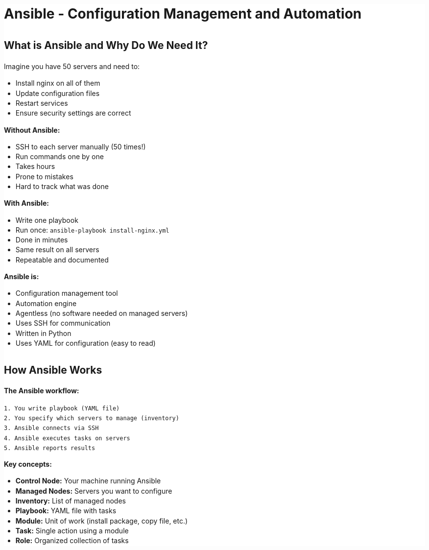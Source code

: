 # Ansible - Configuration Management and Automation

## What is Ansible and Why Do We Need It?

Imagine you have 50 servers and need to:
- Install nginx on all of them
- Update configuration files
- Restart services
- Ensure security settings are correct

**Without Ansible:**
- SSH to each server manually (50 times!)
- Run commands one by one
- Takes hours
- Prone to mistakes
- Hard to track what was done

**With Ansible:**
- Write one playbook
- Run once: `ansible-playbook install-nginx.yml`
- Done in minutes
- Same result on all servers
- Repeatable and documented

**Ansible is:**
- Configuration management tool
- Automation engine
- Agentless (no software needed on managed servers)
- Uses SSH for communication
- Written in Python
- Uses YAML for configuration (easy to read)

## How Ansible Works

**The Ansible workflow:**
```
1. You write playbook (YAML file)
2. You specify which servers to manage (inventory)
3. Ansible connects via SSH
4. Ansible executes tasks on servers
5. Ansible reports results
```

**Key concepts:**
- **Control Node:** Your machine running Ansible
- **Managed Nodes:** Servers you want to configure
- **Inventory:** List of managed nodes
- **Playbook:** YAML file with tasks
- **Module:** Unit of work (install package, copy file, etc.)
- **Task:** Single action using a module
- **Role:** Organized collection of tasks
